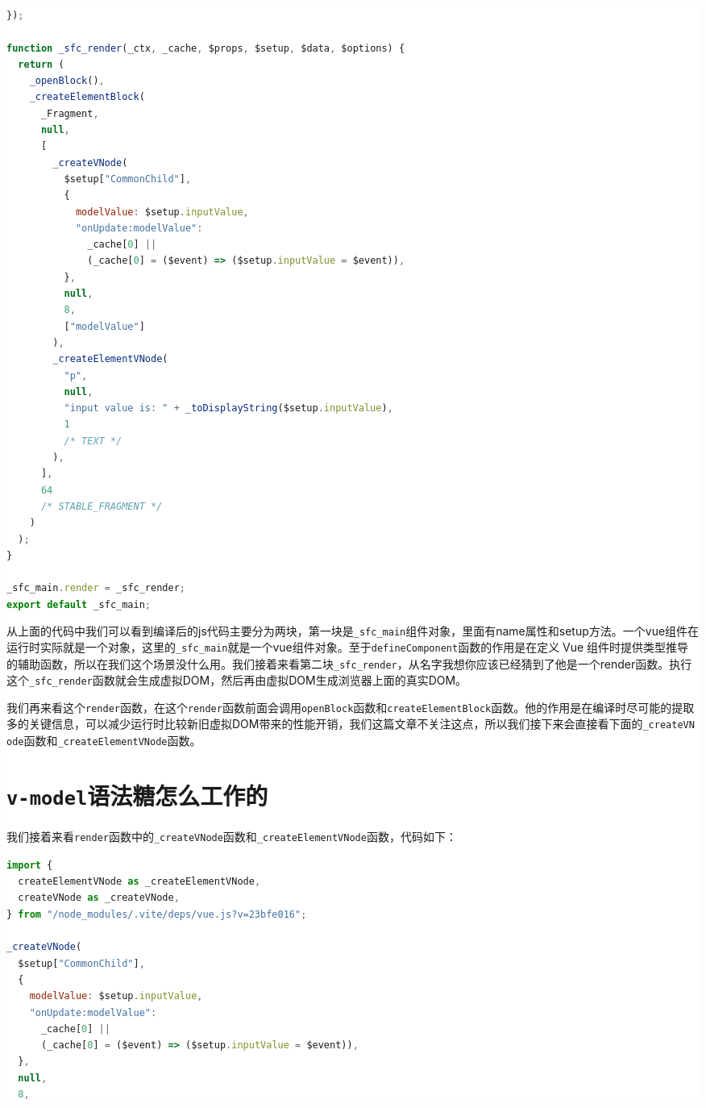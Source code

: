 ```js
});

function _sfc_render(_ctx, _cache, $props, $setup, $data, $options) {
  return (
    _openBlock(),
    _createElementBlock(
      _Fragment,
      null,
      [
        _createVNode(
          $setup["CommonChild"],
          {
            modelValue: $setup.inputValue,
            "onUpdate:modelValue":
              _cache[0] ||
              (_cache[0] = ($event) => ($setup.inputValue = $event)),
          },
          null,
          8,
          ["modelValue"]
        ),
        _createElementVNode(
          "p",
          null,
          "input value is: " + _toDisplayString($setup.inputValue),
          1
          /* TEXT */
        ),
      ],
      64
      /* STABLE_FRAGMENT */
    )
  );
}

_sfc_main.render = _sfc_render;
export default _sfc_main;
```
从上面的代码中我们可以看到编译后的js代码主要分为两块，第一块是`_sfc_main`组件对象，里面有name属性和setup方法。一个vue组件在运行时实际就是一个对象，这里的`_sfc_main`就是一个vue组件对象。至于`defineComponent`函数的作用是在定义 Vue 组件时提供类型推导的辅助函数，所以在我们这个场景没什么用。我们接着来看第二块`_sfc_render`，从名字我想你应该已经猜到了他是一个render函数。执行这个`_sfc_render`函数就会生成虚拟DOM，然后再由虚拟DOM生成浏览器上面的真实DOM。

我们再来看这个`render`函数，在这个`render`函数前面会调用`openBlock`函数和`createElementBlock`函数。他的作用是在编译时尽可能的提取多的关键信息，可以减少运行时比较新旧虚拟DOM带来的性能开销，我们这篇文章不关注这点，所以我们接下来会直接看下面的`_createVNode`函数和`_createElementVNode`函数。
# `v-model`语法糖怎么工作的
我们接着来看`render`函数中的`_createVNode`函数和`_createElementVNode`函数，代码如下：
```js
import {
  createElementVNode as _createElementVNode,
  createVNode as _createVNode,
} from "/node_modules/.vite/deps/vue.js?v=23bfe016";

_createVNode(
  $setup["CommonChild"],
  {
    modelValue: $setup.inputValue,
    "onUpdate:modelValue":
      _cache[0] ||
      (_cache[0] = ($event) => ($setup.inputValue = $event)),
  },
  null,
  8,
```